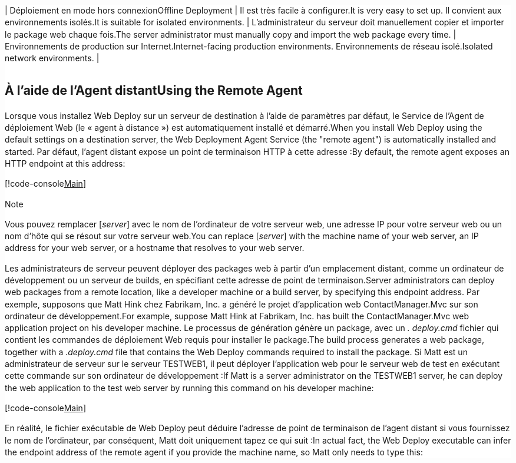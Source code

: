 | <span data-ttu-id="eac4a-140">Déploiement en mode hors connexion</span><span class="sxs-lookup"><span data-stu-id="eac4a-140">Offline Deployment</span></span> | <span data-ttu-id="eac4a-141">Il est très facile à configurer.</span><span class="sxs-lookup"><span data-stu-id="eac4a-141">It is very easy to set up.</span></span> <span data-ttu-id="eac4a-142">Il convient aux environnements isolés.</span><span class="sxs-lookup"><span data-stu-id="eac4a-142">It is suitable for isolated environments.</span></span> | <span data-ttu-id="eac4a-143">L’administrateur du serveur doit manuellement copier et importer le package web chaque fois.</span><span class="sxs-lookup"><span data-stu-id="eac4a-143">The server administrator must manually copy and import the web package every time.</span></span> | <span data-ttu-id="eac4a-144">Environnements de production sur Internet.</span><span class="sxs-lookup"><span data-stu-id="eac4a-144">Internet-facing production environments.</span></span> <span data-ttu-id="eac4a-145">Environnements de réseau isolé.</span><span class="sxs-lookup"><span data-stu-id="eac4a-145">Isolated network environments.</span></span> |
  

## <a name="using-the-remote-agent"></a><span data-ttu-id="eac4a-146">À l’aide de l’Agent distant</span><span class="sxs-lookup"><span data-stu-id="eac4a-146">Using the Remote Agent</span></span>

<span data-ttu-id="eac4a-147">Lorsque vous installez Web Deploy sur un serveur de destination à l’aide de paramètres par défaut, le Service de l’Agent de déploiement Web (le « agent à distance ») est automatiquement installé et démarré.</span><span class="sxs-lookup"><span data-stu-id="eac4a-147">When you install Web Deploy using the default settings on a destination server, the Web Deployment Agent Service (the "remote agent") is automatically installed and started.</span></span> <span data-ttu-id="eac4a-148">Par défaut, l’agent distant expose un point de terminaison HTTP à cette adresse :</span><span class="sxs-lookup"><span data-stu-id="eac4a-148">By default, the remote agent exposes an HTTP endpoint at this address:</span></span>


[!code-console[Main](choosing-the-right-approach-to-web-deployment/samples/sample1.cmd)]


> [!NOTE]
> <span data-ttu-id="eac4a-149">Vous pouvez remplacer [*server*] avec le nom de l’ordinateur de votre serveur web, une adresse IP pour votre serveur web ou un nom d’hôte qui se résout sur votre serveur web.</span><span class="sxs-lookup"><span data-stu-id="eac4a-149">You can replace [*server*] with the machine name of your web server, an IP address for your web server, or a hostname that resolves to your web server.</span></span>


<span data-ttu-id="eac4a-150">Les administrateurs de serveur peuvent déployer des packages web à partir d’un emplacement distant, comme un ordinateur de développement ou un serveur de builds, en spécifiant cette adresse de point de terminaison.</span><span class="sxs-lookup"><span data-stu-id="eac4a-150">Server administrators can deploy web packages from a remote location, like a developer machine or a build server, by specifying this endpoint address.</span></span> <span data-ttu-id="eac4a-151">Par exemple, supposons que Matt Hink chez Fabrikam, Inc. a généré le projet d’application web ContactManager.Mvc sur son ordinateur de développement.</span><span class="sxs-lookup"><span data-stu-id="eac4a-151">For example, suppose Matt Hink at Fabrikam, Inc. has built the ContactManager.Mvc web application project on his developer machine.</span></span> <span data-ttu-id="eac4a-152">Le processus de génération génère un package, avec un *. deploy.cmd* fichier qui contient les commandes de déploiement Web requis pour installer le package.</span><span class="sxs-lookup"><span data-stu-id="eac4a-152">The build process generates a web package, together with a *.deploy.cmd* file that contains the Web Deploy commands required to install the package.</span></span> <span data-ttu-id="eac4a-153">Si Matt est un administrateur de serveur sur le serveur TESTWEB1, il peut déployer l’application web pour le serveur web de test en exécutant cette commande sur son ordinateur de développement :</span><span class="sxs-lookup"><span data-stu-id="eac4a-153">If Matt is a server administrator on the TESTWEB1 server, he can deploy the web application to the test web server by running this command on his developer machine:</span></span>


[!code-console[Main](choosing-the-right-approach-to-web-deployment/samples/sample2.cmd)]


<span data-ttu-id="eac4a-154">En réalité, le fichier exécutable de Web Deploy peut déduire l’adresse de point de terminaison de l’agent distant si vous fournissez le nom de l’ordinateur, par conséquent, Matt doit uniquement tapez ce qui suit :</span><span class="sxs-lookup"><span data-stu-id="eac4a-154">In actual fact, the Web Deploy executable can infer the endpoint address of the remote agent if you provide the machine name, so Matt only needs to type this:</span></span>
